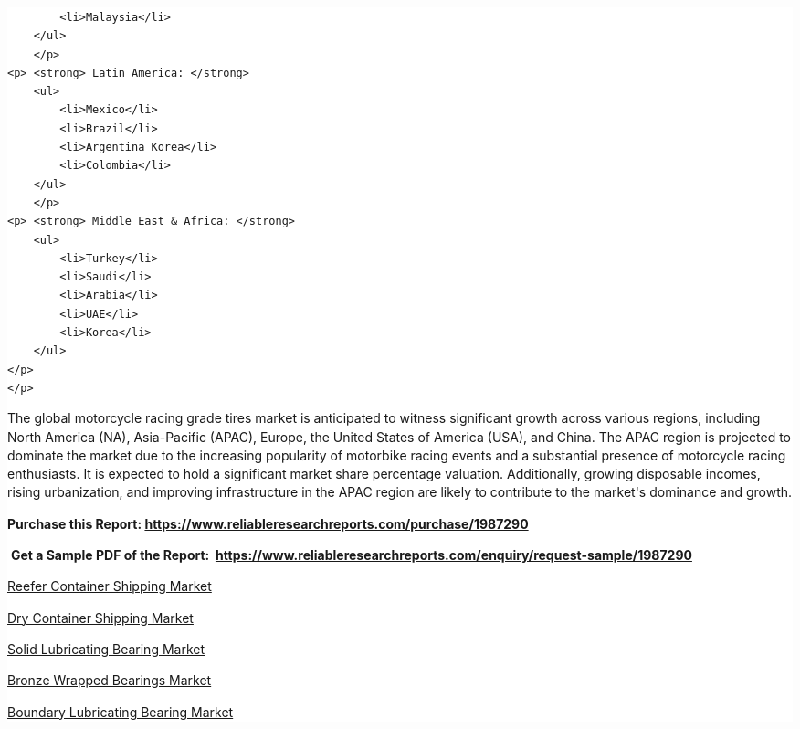            <li>Malaysia</li>
        </ul>
        </p> 
    <p> <strong> Latin America: </strong>
        <ul>
            <li>Mexico</li>
            <li>Brazil</li>
            <li>Argentina Korea</li>
            <li>Colombia</li>
        </ul>
        </p> 
    <p> <strong> Middle East & Africa: </strong>
        <ul>
            <li>Turkey</li>
            <li>Saudi</li>
            <li>Arabia</li>
            <li>UAE</li>
            <li>Korea</li>
        </ul>
    </p>
    </p>
<p><p>The global motorcycle racing grade tires market is anticipated to witness significant growth across various regions, including North America (NA), Asia-Pacific (APAC), Europe, the United States of America (USA), and China. The APAC region is projected to dominate the market due to the increasing popularity of motorbike racing events and a substantial presence of motorcycle racing enthusiasts. It is expected to hold a significant market share percentage valuation. Additionally, growing disposable incomes, rising urbanization, and improving infrastructure in the APAC region are likely to contribute to the market's dominance and growth.</p></p>
<p><strong>Purchase this Report: <a href="https://www.reliableresearchreports.com/purchase/1987290">https://www.reliableresearchreports.com/purchase/1987290</a></strong></p>
<p>&nbsp;<strong>Get a Sample PDF of the Report:&nbsp;&nbsp;<a href="https://www.reliableresearchreports.com/enquiry/request-sample/1987290">https://www.reliableresearchreports.com/enquiry/request-sample/1987290</a></strong></p>
<p><strong></strong></p>
<p><p><a href="https://medium.com/@royalmiller09/decoding-reefer-container-shipping-market-metrics-market-share-trends-and-growth-patterns-e997a753e62d">Reefer Container Shipping Market</a></p><p><a href="https://medium.com/@laneygibson1991/dry-container-shipping-market-insights-into-market-cagr-market-trends-and-growth-strategies-fe07411c900a">Dry Container Shipping Market</a></p><p><a href="https://www.linkedin.com/pulse/solid-lubricating-bearing-market-size-2023-2030-global-gofxe/">Solid Lubricating Bearing Market</a></p><p><a href="https://www.linkedin.com/pulse/bronze-wrapped-bearings-market-research-report-unlocks-5f4le/">Bronze Wrapped Bearings Market</a></p><p><a href="https://www.linkedin.com/pulse/boundary-lubricating-bearing-market-share-amp-new-trends-jjste/">Boundary Lubricating Bearing Market</a></p></p>